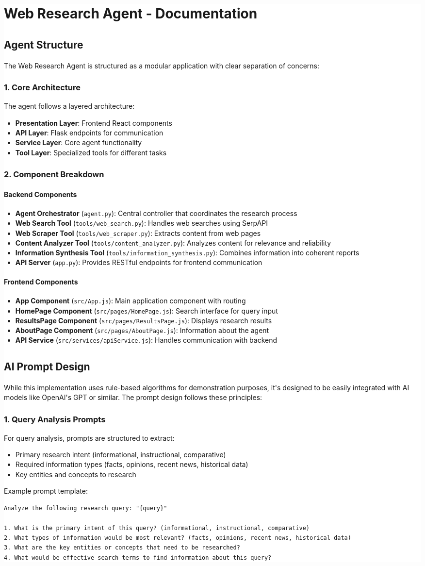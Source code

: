 # Web Research Agent - Documentation

## Agent Structure

The Web Research Agent is structured as a modular application with clear separation of concerns:

### 1. Core Architecture

The agent follows a layered architecture:
- **Presentation Layer**: Frontend React components
- **API Layer**: Flask endpoints for communication
- **Service Layer**: Core agent functionality
- **Tool Layer**: Specialized tools for different tasks

### 2. Component Breakdown

#### Backend Components

- **Agent Orchestrator** (`agent.py`): Central controller that coordinates the research process
- **Web Search Tool** (`tools/web_search.py`): Handles web searches using SerpAPI
- **Web Scraper Tool** (`tools/web_scraper.py`): Extracts content from web pages
- **Content Analyzer Tool** (`tools/content_analyzer.py`): Analyzes content for relevance and reliability
- **Information Synthesis Tool** (`tools/information_synthesis.py`): Combines information into coherent reports
- **API Server** (`app.py`): Provides RESTful endpoints for frontend communication

#### Frontend Components

- **App Component** (`src/App.js`): Main application component with routing
- **HomePage Component** (`src/pages/HomePage.js`): Search interface for query input
- **ResultsPage Component** (`src/pages/ResultsPage.js`): Displays research results
- **AboutPage Component** (`src/pages/AboutPage.js`): Information about the agent
- **API Service** (`src/services/apiService.js`): Handles communication with backend

## AI Prompt Design

While this implementation uses rule-based algorithms for demonstration purposes, it's designed to be easily integrated with AI models like OpenAI's GPT or similar. The prompt design follows these principles:

### 1. Query Analysis Prompts

For query analysis, prompts are structured to extract:
- Primary research intent (informational, instructional, comparative)
- Required information types (facts, opinions, recent news, historical data)
- Key entities and concepts to research

Example prompt template:
```
Analyze the following research query: "{query}"

1. What is the primary intent of this query? (informational, instructional, comparative)
2. What types of information would be most relevant? (facts, opinions, recent news, historical data)
3. What are the key entities or concepts that need to be researched?
4. What would be effective search terms to find information about this query?
```
